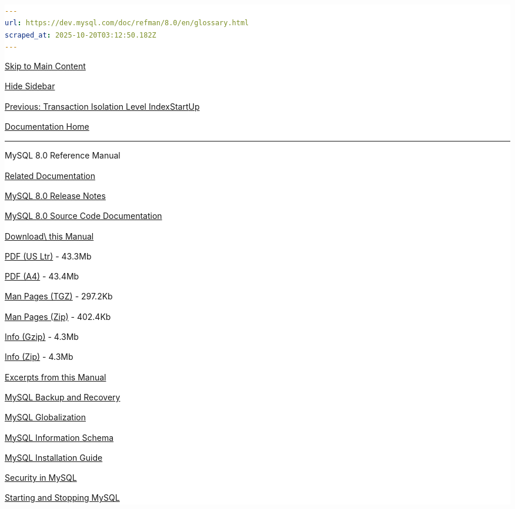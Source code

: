 ```yaml
---
url: https://dev.mysql.com/doc/refman/8.0/en/glossary.html
scraped_at: 2025-10-20T03:12:50.182Z
---
```


[Skip to Main Content](https://dev.mysql.com/doc/refman/8.0/en/glossary.html#main)

[Hide Sidebar](https://dev.mysql.com/doc/refman/8.0/en/glossary.html "Hide Sidebar")

[Previous: Transaction Isolation Level Index](https://dev.mysql.com/doc/refman/8.0/en/dynindex-isolevel.html "Previous: Transaction Isolation Level Index")[Start](https://dev.mysql.com/doc/refman/8.0/en/index.html "Start")[Up](https://dev.mysql.com/doc/refman/8.0/en/index.html "Up")

[Documentation Home](https://dev.mysql.com/doc/)

* * *

MySQL 8.0 Reference Manual

[Related Documentation](https://dev.mysql.com/doc/refman/8.0/en/glossary.html)

[MySQL 8.0 Release Notes](https://dev.mysql.com/doc/relnotes/mysql/8.0/en/)

[MySQL 8.0 Source Code Documentation](https://dev.mysql.com/doc/dev/mysql-server/latest/)

[Download\\
this Manual](https://dev.mysql.com/doc/refman/8.0/en/glossary.html)

[PDF (US Ltr)](https://downloads.mysql.com/docs/refman-8.0-en.pdf)
\- 43.3Mb

[PDF (A4)](https://downloads.mysql.com/docs/refman-8.0-en.a4.pdf)
\- 43.4Mb

[Man Pages (TGZ)](https://downloads.mysql.com/docs/refman-8.0-en.man-gpl.tar.gz)
\- 297.2Kb

[Man Pages (Zip)](https://downloads.mysql.com/docs/refman-8.0-en.man-gpl.zip)
\- 402.4Kb

[Info (Gzip)](https://downloads.mysql.com/docs/mysql-8.0.info.gz)
\- 4.3Mb

[Info (Zip)](https://downloads.mysql.com/docs/mysql-8.0.info.zip)
\- 4.3Mb

[Excerpts from this Manual](https://dev.mysql.com/doc/refman/8.0/en/glossary.html)

[MySQL Backup and Recovery](https://dev.mysql.com/doc/mysql-backup-excerpt/8.0/en/)

[MySQL Globalization](https://dev.mysql.com/doc/mysql-g11n-excerpt/8.0/en/)

[MySQL Information Schema](https://dev.mysql.com/doc/mysql-infoschema-excerpt/8.0/en/)

[MySQL Installation Guide](https://dev.mysql.com/doc/mysql-installation-excerpt/8.0/en/)

[Security in MySQL](https://dev.mysql.com/doc/mysql-security-excerpt/8.0/en/)

[Starting and Stopping MySQL](https://dev.mysql.com/doc/mysql-startstop-excerpt/8.0/en/)
